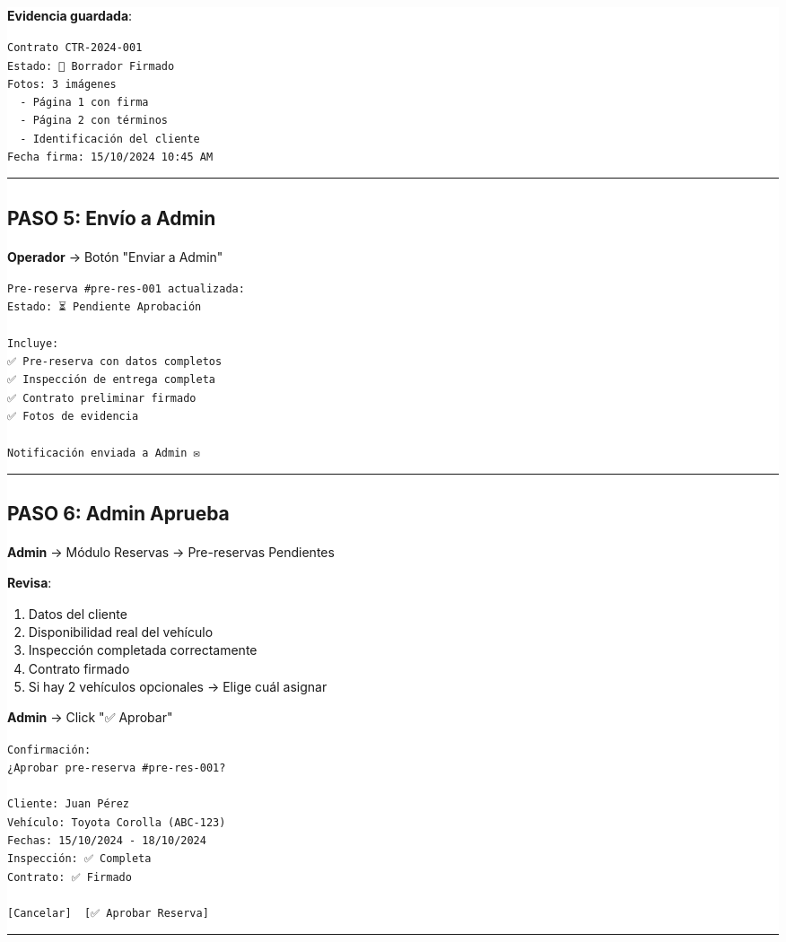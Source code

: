 **Evidencia guardada**:
```
Contrato CTR-2024-001
Estado: 📝 Borrador Firmado
Fotos: 3 imágenes
  - Página 1 con firma
  - Página 2 con términos
  - Identificación del cliente
Fecha firma: 15/10/2024 10:45 AM
```

---

## PASO 5: Envío a Admin

**Operador** → Botón "Enviar a Admin"

```
Pre-reserva #pre-res-001 actualizada:
Estado: ⏳ Pendiente Aprobación

Incluye:
✅ Pre-reserva con datos completos
✅ Inspección de entrega completa
✅ Contrato preliminar firmado
✅ Fotos de evidencia

Notificación enviada a Admin ✉️
```

---

## PASO 6: Admin Aprueba

**Admin** → Módulo Reservas → Pre-reservas Pendientes

**Revisa**:
1. Datos del cliente
2. Disponibilidad real del vehículo
3. Inspección completada correctamente
4. Contrato firmado
5. Si hay 2 vehículos opcionales → Elige cuál asignar

**Admin** → Click "✅ Aprobar"

```
Confirmación:
¿Aprobar pre-reserva #pre-res-001?

Cliente: Juan Pérez
Vehículo: Toyota Corolla (ABC-123)
Fechas: 15/10/2024 - 18/10/2024
Inspección: ✅ Completa
Contrato: ✅ Firmado

[Cancelar]  [✅ Aprobar Reserva]
```

---